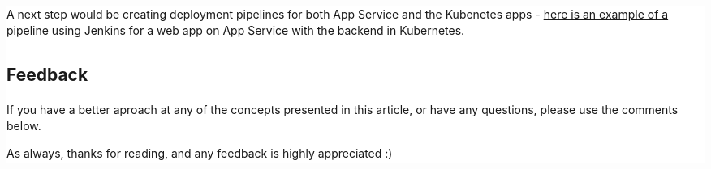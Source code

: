 A next step would be creating deployment pipelines for both App Service and the Kubenetes apps - [here is an example of a pipeline using Jenkins](https://github.com/azure-devops/movie-db-java-on-azure) for a web app on App Service with the backend in Kubernetes.

Feedback
--------

If you have a better aproach at any of the concepts presented in this article, or have any questions, please use the comments below.

As always, thanks for reading, and any feedback is highly appreciated :)